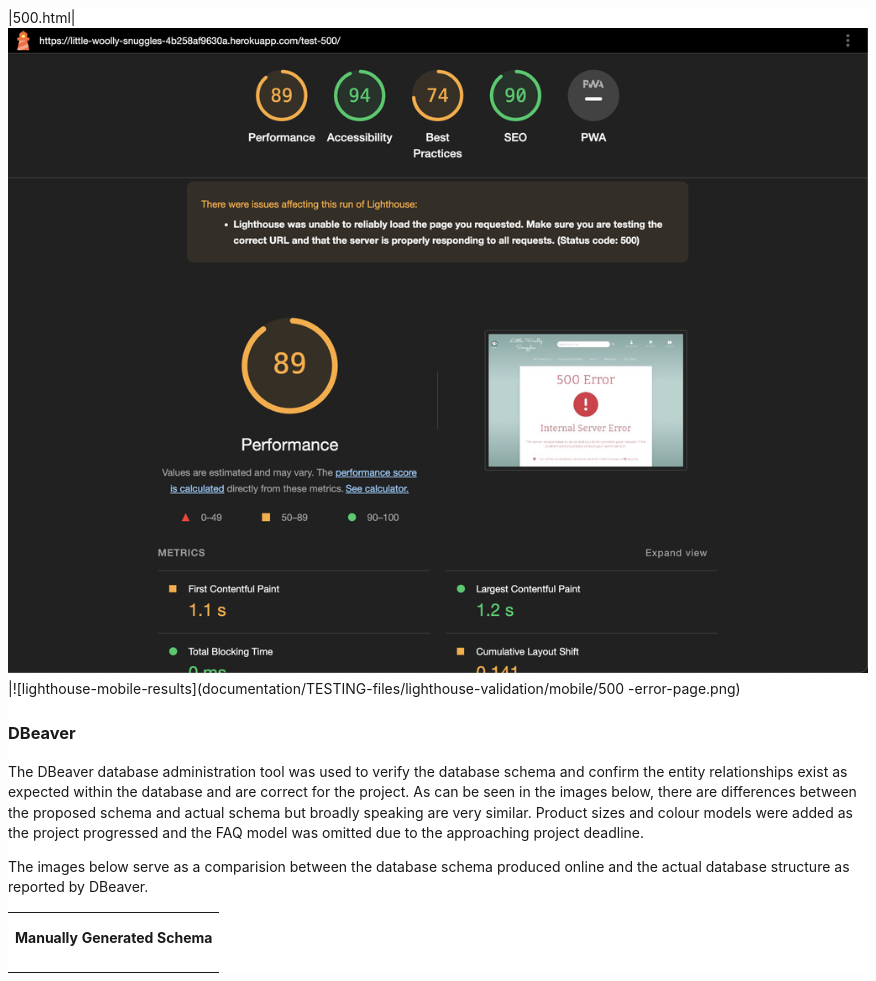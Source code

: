 |500.html|![lighthouse-desktop-results](documentation/TESTING-files/lighthouse-validation/desktop/500-error-page.png)|![lighthouse-mobile-results](documentation/TESTING-files/lighthouse-validation/mobile/500
-error-page.png)

### DBeaver

The DBeaver database administration tool was used to verify the database schema and confirm the entity relationships exist as expected within the database and are correct for the project. As can be seen in the images below, there are differences between the proposed schema and actual schema but broadly speaking are very similar. Product sizes and colour models were added as the project progressed and the FAQ model was omitted due to the approaching project deadline. 

The images below serve as a comparision between the database schema produced online and the actual database structure as reported by DBeaver.

<table width=90% align="center">
  <tr>
    <td>
      <p align="center">
        <strong>Manually Generated Schema</strong>
      </p>
    </td>
  </tr>
  <tr>
    <td>
    